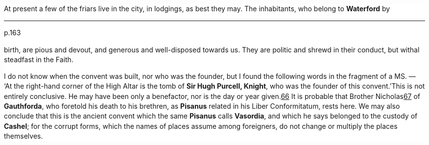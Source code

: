 
At present a few of the friars live in the city, in lodgings, as best they may. The inhabitants, who belong to **Waterford** by 



---

p.163



birth, are pious and devout, and generous and well-disposed towards us. They are politic and shrewd in their conduct, but withal steadfast in the Faith.


I do not know when the convent was built, nor who was the founder, but I found the following words in the fragment of a MS. — ‘At the right-hand corner of the High Altar is the tomb of **Sir Hugh Purcell, Knight**, who was the founder of this convent.’This is not entirely conclusive. He may have been only a benefactor, nor is the day or year given.[66](javascript:footNote('T300002-002/note066.html')) It is probable that Brother Nicholas[67](javascript:footNote('T300002-002/note067.html')) of **Gauthforda**, who foretold his death to his brethren, as **Pisanus** related in his Liber Conformitatum, rests here. We may also conclude that this is the ancient convent which the same **Pisanus** calls **Vasordia**, and which he says belonged to the custody of **Cashel**; for the corrupt forms, which the names of places assume among foreigners, do not change or multiply the places themselves.














